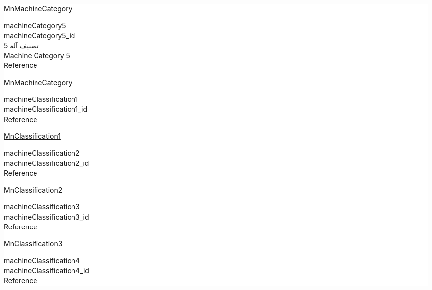  [MnMachineCategory](/modules/crm-maintenance/MnMachineCategory.md) 
</div>
</div>

<div class="row searchable" id="machineCategory5">
<div class="cell" data-label="Property">machineCategory5</div>
<div class="cell" data-label="Column">machineCategory5_id</div>
<div class="cell" data-label="Arabic">تصنيف آلة 5</div>
<div class="cell" data-label="English">Machine Category 5</div>
<div class="cell" data-label="Type">Reference</div>
<div class="cell" data-label="Foreign Table">

 [MnMachineCategory](/modules/crm-maintenance/MnMachineCategory.md) 
</div>
</div>

<div class="row searchable" id="machineClassification1">
<div class="cell" data-label="Property">machineClassification1</div>
<div class="cell" data-label="Column">machineClassification1_id</div>
<div class="cell" data-label="Arabic"></div>
<div class="cell" data-label="English"></div>
<div class="cell" data-label="Type">Reference</div>
<div class="cell" data-label="Foreign Table">

 [MnClassification1](/modules/crm-maintenance/MnClassification1.md) 
</div>
</div>

<div class="row searchable" id="machineClassification2">
<div class="cell" data-label="Property">machineClassification2</div>
<div class="cell" data-label="Column">machineClassification2_id</div>
<div class="cell" data-label="Arabic"></div>
<div class="cell" data-label="English"></div>
<div class="cell" data-label="Type">Reference</div>
<div class="cell" data-label="Foreign Table">

 [MnClassification2](/modules/crm-maintenance/MnClassification2.md) 
</div>
</div>

<div class="row searchable" id="machineClassification3">
<div class="cell" data-label="Property">machineClassification3</div>
<div class="cell" data-label="Column">machineClassification3_id</div>
<div class="cell" data-label="Arabic"></div>
<div class="cell" data-label="English"></div>
<div class="cell" data-label="Type">Reference</div>
<div class="cell" data-label="Foreign Table">

 [MnClassification3](/modules/crm-maintenance/MnClassification3.md) 
</div>
</div>

<div class="row searchable" id="machineClassification4">
<div class="cell" data-label="Property">machineClassification4</div>
<div class="cell" data-label="Column">machineClassification4_id</div>
<div class="cell" data-label="Arabic"></div>
<div class="cell" data-label="English"></div>
<div class="cell" data-label="Type">Reference</div>
<div class="cell" data-label="Foreign Table">
